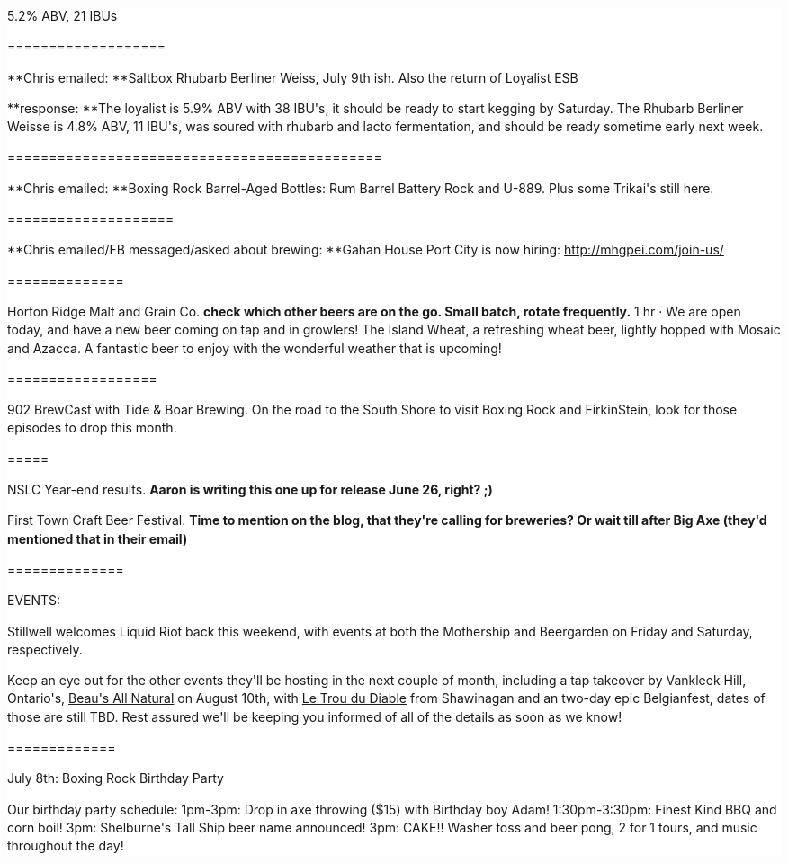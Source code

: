 5.2% ABV, 21 IBUs

===================

**Chris emailed: **Saltbox Rhubarb Berliner Weiss, July 9th ish. Also the return of Loyalist ESB

**response: **The loyalist is 5.9% ABV with 38 IBU's, it should be ready to start kegging by Saturday. The Rhubarb Berliner Weisse is 4.8% ABV, 11 IBU's, was soured with rhubarb and lacto fermentation, and should be ready sometime early next week.

=============================================

**Chris emailed: **Boxing Rock Barrel-Aged Bottles: Rum Barrel Battery Rock and U-889. Plus some Trikai's still here.

====================

**Chris emailed/FB messaged/asked about brewing: **Gahan House Port City is now hiring: http://mhgpei.com/join-us/

==============

Horton Ridge Malt and Grain Co. **check which other beers are on the go. Small batch, rotate frequently.**
1 hr ·
We are open today, and have a new beer coming on tap and in growlers! The Island Wheat, a refreshing wheat beer, lightly hopped with Mosaic and Azacca. A fantastic beer to enjoy with the wonderful weather that is upcoming!

==================

902 BrewCast with Tide & Boar Brewing. On the road to the South Shore to visit Boxing Rock and FirkinStein, look for those episodes to drop this month.

=====

NSLC Year-end results. **Aaron is writing this one up for release June 26, right? ;)**

First Town Craft Beer Festival. **Time to mention on the blog, that they're calling for breweries? Or wait till after Big Axe (they'd mentioned that in their email)**

==============

EVENTS:

Stillwell welcomes Liquid Riot back this weekend, with events at both the Mothership and Beergarden on Friday and Saturday, respectively.

Keep an eye out for the other events they'll be hosting in the next couple of month, including a tap takeover by Vankleek Hill, Ontario's, [Beau's All Natural](https://beaus.ca/) on August 10th, with [Le Trou du Diable](https://troududiable.com/) from Shawinagan and an two-day epic Belgianfest, dates of those are still TBD. Rest assured we'll be keeping you informed of all of the details as soon as we know!

=============

July 8th: Boxing Rock Birthday Party

Our birthday party schedule:
1pm-3pm: Drop in axe throwing ($15) with Birthday boy Adam!
1:30pm-3:30pm: Finest Kind BBQ and corn boil!
3pm: Shelburne's Tall Ship beer name announced!
3pm: CAKE!!
Washer toss and beer pong, 2 for 1 tours, and music throughout the day!
